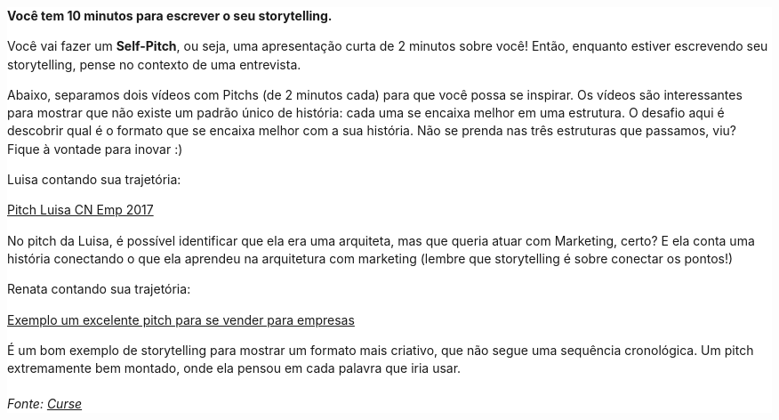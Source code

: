 **Você tem 10 minutos para escrever o seu storytelling.**

Você vai fazer um **Self-Pitch**, ou seja, uma apresentação curta de 2 minutos sobre você! Então, enquanto estiver escrevendo seu storytelling, pense no contexto de uma entrevista.

Abaixo, separamos dois vídeos com Pitchs (de 2 minutos cada) para que você possa se inspirar. Os vídeos são interessantes para mostrar que não existe um padrão único de história: cada uma se encaixa melhor em uma estrutura. O desafio aqui é descobrir qual é o formato que se encaixa melhor com a sua história. Não se prenda nas três estruturas que passamos, viu? Fique à vontade para inovar :)

Luisa contando sua trajetória:

[Pitch Luisa CN Emp 2017](https://www.youtube.com/watch?v=OZsDzbpPSkc)

No pitch da Luisa, é possível identificar que ela era uma arquiteta, mas que queria atuar com Marketing, certo? E ela conta uma história conectando o que ela aprendeu na arquitetura com marketing (lembre que storytelling é sobre conectar os pontos!)

Renata contando sua trajetória:

[Exemplo um excelente pitch para se vender para empresas](https://www.youtube.com/watch?v=FhICg8nG72I)

É um bom exemplo de storytelling para mostrar um formato mais criativo, que não segue uma sequência cronológica. Um pitch extremamente bem montado, onde ela pensou em cada palavra que iria usar.


###### Fonte: [Curse](https://app.betrybe.com/learn/course/5e938f69-6e32-43b3-9685-c936530fd326/module/a3cac6d2-5060-445d-81f4-ea33451d8ea4/section/fe6d3b33-660a-4f76-8e70-20652176eba2/day/eb460ec5-9e0f-4592-bbb7-39b267b2478f/lesson/103b17e8-6578-4385-a43c-c11dc19141bc)